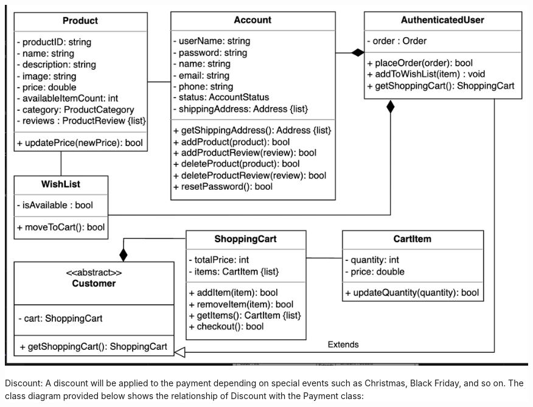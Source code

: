 ![img_25.png](img_25.png)

Discount: A discount will be applied to the payment depending on special events such as Christmas, Black Friday, and so on. The class diagram provided below shows the relationship of Discount with the Payment class:
